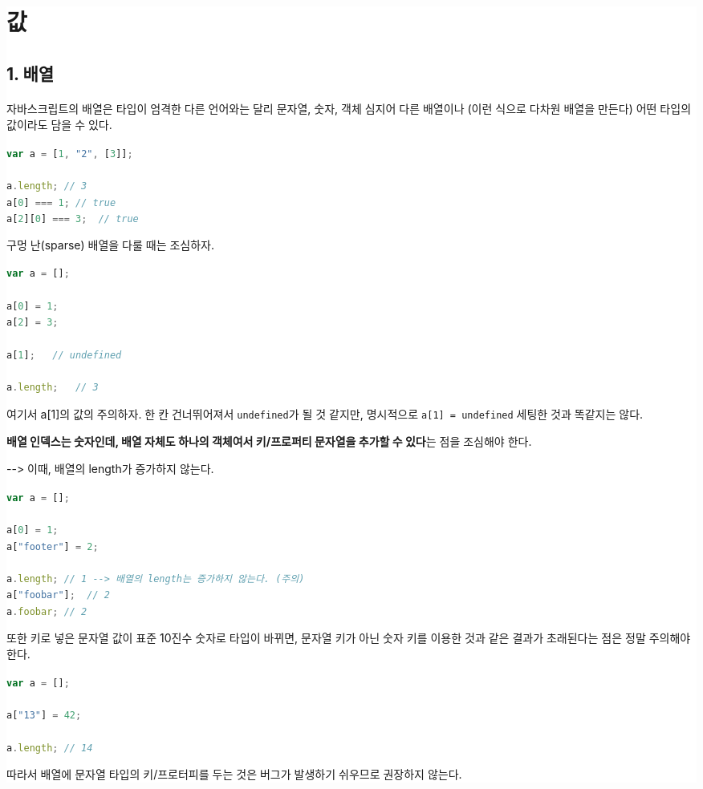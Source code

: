 # 값

## 1. 배열

자바스크립트의 배열은 타입이 엄격한 다른 언어와는 달리 문자열, 숫자, 객체 심지어 다른 배열이나 (이런 식으로 다차원 배열을 만든다) 어떤 타입의 값이라도 담을 수 있다.

```js
var a = [1, "2", [3]];

a.length; // 3
a[0] === 1; // true
a[2][0] === 3;  // true
```

구멍 난(sparse) 배열을 다룰 때는 조심하자.

```js
var a = [];

a[0] = 1;
a[2] = 3;

a[1];   // undefined

a.length;   // 3
```

여기서 a[1]의 값의 주의하자. 한 칸 건너뛰어져서 ``undefined``가 될 것 같지만, 명시적으로 ``a[1] = undefined`` 세팅한 것과 똑같지는 않다.

**배열 인덱스는 숫자인데, 배열 자체도 하나의 객체여서 키/프로퍼티 문자열을 추가할 수 있다**는 점을 조심해야 한다.

--> 이때, 배열의 length가 증가하지 않는다.

```js
var a = [];

a[0] = 1;
a["footer"] = 2;

a.length; // 1 --> 배열의 length는 증가하지 않는다. (주의)
a["foobar"];  // 2
a.foobar; // 2
```

또한 키로 넣은 문자열 값이 표준 10진수 숫자로 타입이 바뀌면, 문자열 키가 아닌 숫자 키를 이용한 것과 같은 결과가 초래된다는 점은 정말 주의해야한다.

```js
var a = [];

a["13"] = 42;

a.length; // 14
```

따라서 배열에 문자열 타입의 키/프로터피를 두는 것은 버그가 발생하기 쉬우므로 권장하지 않는다.
